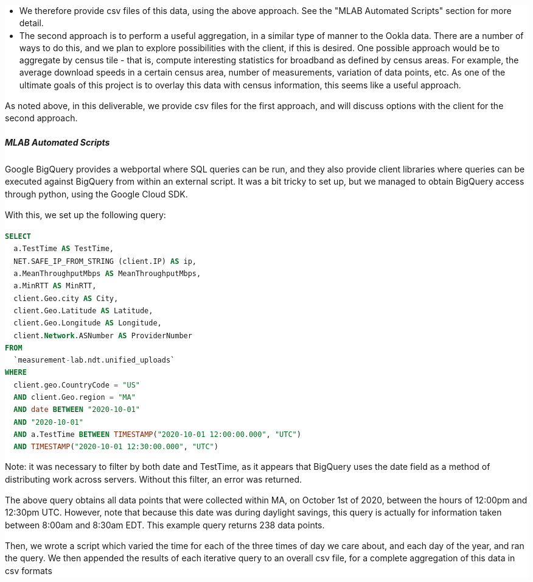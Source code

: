   - We therefore provide csv files of this data, using the above approach. See the "MLAB Automated Scripts" section for more detail.
- The second approach is to perform a useful aggregation, in a similar type of manner to the Ookla data. There are a number of ways to do this, and we plan to explore possibilities with the client, if this is desired. One possible approach would be to aggregate by census tile - that is, compute interesting statistics for broadband as defined by census areas. For example, the average download speeds in a certain census area, number of measurements, variation of data points, etc. As one of the ultimate goals of this project is to overlay this data with census information, this seems like a useful approach.

As noted above, in this deliverable, we provide csv files for the first approach, and will discuss options with the client for the second approach.

##### MLAB Automated Scripts

Google BigQuery provides a webportal where SQL queries can be run, and they also provide client libraries where queries can be executed against BigQuery from within an external script. It was a bit tricky to set up, but we managed to obtain BigQuery access through python, using the Google Cloud SDK.

With this, we set up the following query:

```sql
SELECT
  a.TestTime AS TestTime,
  NET.SAFE_IP_FROM_STRING (client.IP) AS ip,
  a.MeanThroughputMbps AS MeanThroughputMbps,
  a.MinRTT AS MinRTT,
  client.Geo.city AS City,
  client.Geo.Latitude AS Latitude,
  client.Geo.Longitude AS Longitude,
  client.Network.ASNumber AS ProviderNumber
FROM
  `measurement-lab.ndt.unified_uploads`
WHERE
  client.geo.CountryCode = "US"
  AND client.Geo.region = "MA"
  AND date BETWEEN "2020-10-01"
  AND "2020-10-01"
  AND a.TestTime BETWEEN TIMESTAMP("2020-10-01 12:00:00.000", "UTC")
  AND TIMESTAMP("2020-10-01 12:30:00.000", "UTC")
```

Note: it was necessary to filter by both date and TestTime, as it appears that BigQuery uses the date field as a method of distributing work across servers. Without this filter, an error was returned.

The above query obtains all data points that were collected within MA, on October 1st of 2020, between the hours of 12:00pm and 12:30pm UTC. However, note that because this date was during daylight savings, this query is actually for information taken between 8:00am and 8:30am EDT. This example query returns 238 data points.

Then, we wrote a script which varied the time for each of the three times of day we care about, and each day of the year, and ran the query. We then appended the results of each iterative query to an overall csv file, for a complete aggregation of this data in csv formats
